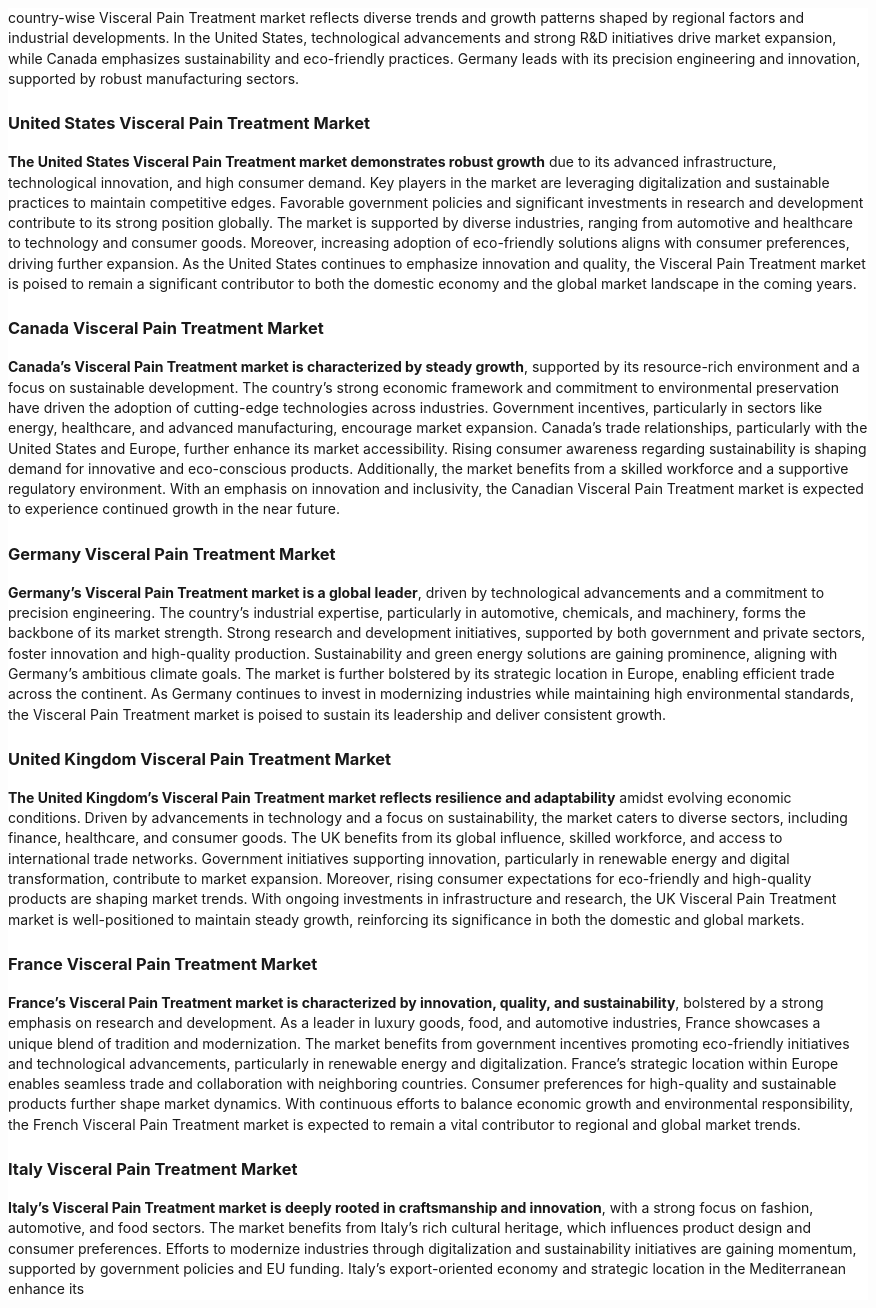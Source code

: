 country-wise Visceral Pain Treatment market reflects diverse trends and growth patterns shaped by regional factors and industrial developments. In the United States, technological advancements and strong R&amp;D initiatives drive market expansion, while Canada emphasizes sustainability and eco-friendly practices. Germany leads with its precision engineering and innovation, supported by robust manufacturing sectors.</span></em></p></blockquote><h3><strong>United States Visceral Pain Treatment Market</strong></h3><p><strong>The United States Visceral Pain Treatment market demonstrates robust growth</strong> due to its advanced infrastructure, technological innovation, and high consumer demand. Key players in the market are leveraging digitalization and sustainable practices to maintain competitive edges. Favorable government policies and significant investments in research and development contribute to its strong position globally. The market is supported by diverse industries, ranging from automotive and healthcare to technology and consumer goods. Moreover, increasing adoption of eco-friendly solutions aligns with consumer preferences, driving further expansion. As the United States continues to emphasize innovation and quality, the Visceral Pain Treatment market is poised to remain a significant contributor to both the domestic economy and the global market landscape in the coming years.</p><h3><strong>Canada Visceral Pain Treatment Market</strong></h3><p><strong>Canada&rsquo;s Visceral Pain Treatment market is characterized by steady growth</strong>, supported by its resource-rich environment and a focus on sustainable development. The country&rsquo;s strong economic framework and commitment to environmental preservation have driven the adoption of cutting-edge technologies across industries. Government incentives, particularly in sectors like energy, healthcare, and advanced manufacturing, encourage market expansion. Canada&rsquo;s trade relationships, particularly with the United States and Europe, further enhance its market accessibility. Rising consumer awareness regarding sustainability is shaping demand for innovative and eco-conscious products. Additionally, the market benefits from a skilled workforce and a supportive regulatory environment. With an emphasis on innovation and inclusivity, the Canadian Visceral Pain Treatment market is expected to experience continued growth in the near future.</p><h3><strong>Germany Visceral Pain Treatment Market</strong></h3><p><strong>Germany&rsquo;s Visceral Pain Treatment market is a global leader</strong>, driven by technological advancements and a commitment to precision engineering. The country&rsquo;s industrial expertise, particularly in automotive, chemicals, and machinery, forms the backbone of its market strength. Strong research and development initiatives, supported by both government and private sectors, foster innovation and high-quality production. Sustainability and green energy solutions are gaining prominence, aligning with Germany&rsquo;s ambitious climate goals. The market is further bolstered by its strategic location in Europe, enabling efficient trade across the continent. As Germany continues to invest in modernizing industries while maintaining high environmental standards, the Visceral Pain Treatment market is poised to sustain its leadership and deliver consistent growth.</p><h3><strong>United Kingdom Visceral Pain Treatment Market</strong></h3><p><strong>The United Kingdom&rsquo;s Visceral Pain Treatment market reflects resilience and adaptability</strong> amidst evolving economic conditions. Driven by advancements in technology and a focus on sustainability, the market caters to diverse sectors, including finance, healthcare, and consumer goods. The UK benefits from its global influence, skilled workforce, and access to international trade networks. Government initiatives supporting innovation, particularly in renewable energy and digital transformation, contribute to market expansion. Moreover, rising consumer expectations for eco-friendly and high-quality products are shaping market trends. With ongoing investments in infrastructure and research, the UK Visceral Pain Treatment market is well-positioned to maintain steady growth, reinforcing its significance in both the domestic and global markets.</p><h3><strong>France Visceral Pain Treatment Market</strong></h3><p><strong>France&rsquo;s Visceral Pain Treatment market is characterized by innovation, quality, and sustainability</strong>, bolstered by a strong emphasis on research and development. As a leader in luxury goods, food, and automotive industries, France showcases a unique blend of tradition and modernization. The market benefits from government incentives promoting eco-friendly initiatives and technological advancements, particularly in renewable energy and digitalization. France&rsquo;s strategic location within Europe enables seamless trade and collaboration with neighboring countries. Consumer preferences for high-quality and sustainable products further shape market dynamics. With continuous efforts to balance economic growth and environmental responsibility, the French Visceral Pain Treatment market is expected to remain a vital contributor to regional and global market trends.</p><h3><strong>Italy Visceral Pain Treatment Market</strong></h3><p><strong>Italy&rsquo;s Visceral Pain Treatment market is deeply rooted in craftsmanship and innovation</strong>, with a strong focus on fashion, automotive, and food sectors. The market benefits from Italy&rsquo;s rich cultural heritage, which influences product design and consumer preferences. Efforts to modernize industries through digitalization and sustainability initiatives are gaining momentum, supported by government policies and EU funding. Italy&rsquo;s export-oriented economy and strategic location in the Mediterranean enhance its